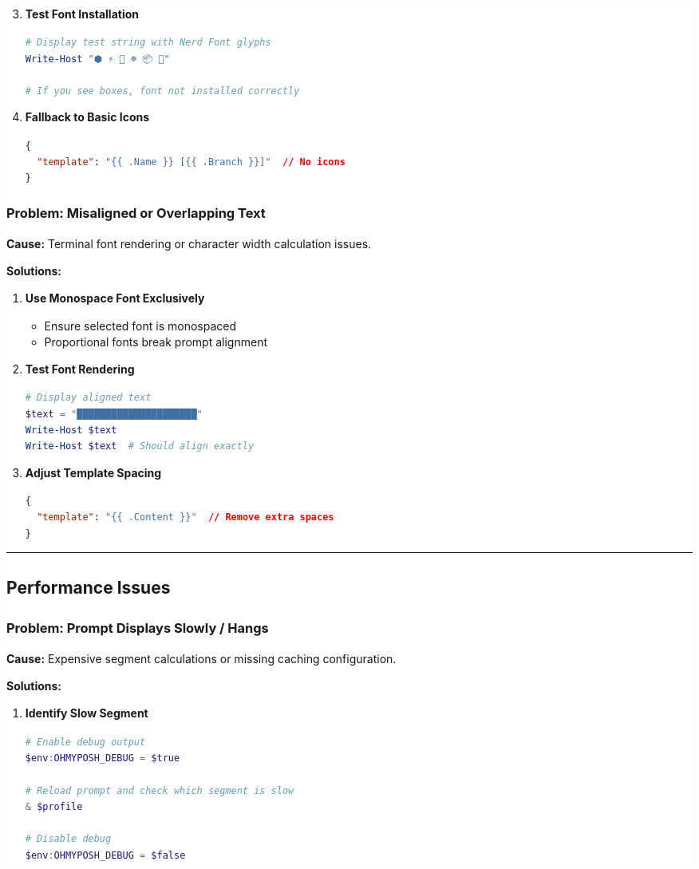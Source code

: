 3. **Test Font Installation**
   ```powershell
   # Display test string with Nerd Font glyphs
   Write-Host "⬢ ⚡ 🐍 ☸ 📦 🔧"

   # If you see boxes, font not installed correctly
   ```

4. **Fallback to Basic Icons**
   ```json
   {
     "template": "{{ .Name }} [{{ .Branch }}]"  // No icons
   }
   ```

### Problem: Misaligned or Overlapping Text

**Cause:** Terminal font rendering or character width calculation issues.

**Solutions:**

1. **Use Monospace Font Exclusively**
   - Ensure selected font is monospaced
   - Proportional fonts break prompt alignment

2. **Test Font Rendering**
   ```powershell
   # Display aligned text
   $text = "█████████████████████"
   Write-Host $text
   Write-Host $text  # Should align exactly
   ```

3. **Adjust Template Spacing**
   ```json
   {
     "template": "{{ .Content }}"  // Remove extra spaces
   }
   ```

---

## Performance Issues

### Problem: Prompt Displays Slowly / Hangs

**Cause:** Expensive segment calculations or missing caching configuration.

**Solutions:**

1. **Identify Slow Segment**
   ```powershell
   # Enable debug output
   $env:OHMYPOSH_DEBUG = $true

   # Reload prompt and check which segment is slow
   & $profile

   # Disable debug
   $env:OHMYPOSH_DEBUG = $false
   ```
